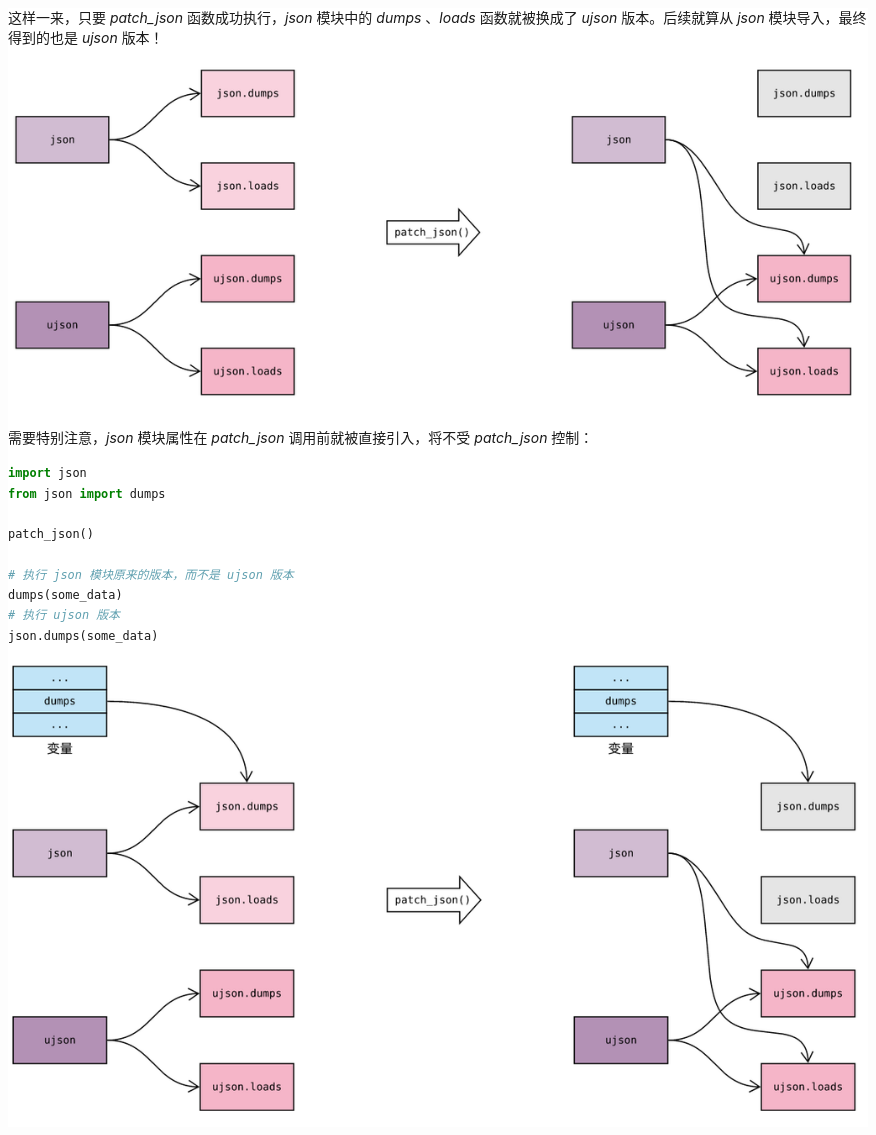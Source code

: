 这样一来，只要 _patch_json_ 函数成功执行，_json_ 模块中的 _dumps_ 、_loads_ 函数就被换成了 _ujson_ 版本。后续就算从 _json_ 模块导入，最终得到的也是 _ujson_ 版本！

![](../../../附件/python%20源码详解/pys3501.png)

需要特别注意，_json_ 模块属性在 _patch_json_ 调用前就被直接引入，将不受 _patch_json_ 控制：

```python
import json
from json import dumps

patch_json()

# 执行 json 模块原来的版本，而不是 ujson 版本
dumps(some_data)
# 执行 ujson 版本
json.dumps(some_data)
```

![图片描述](../../../附件/python%20源码详解/pys3502.png)
